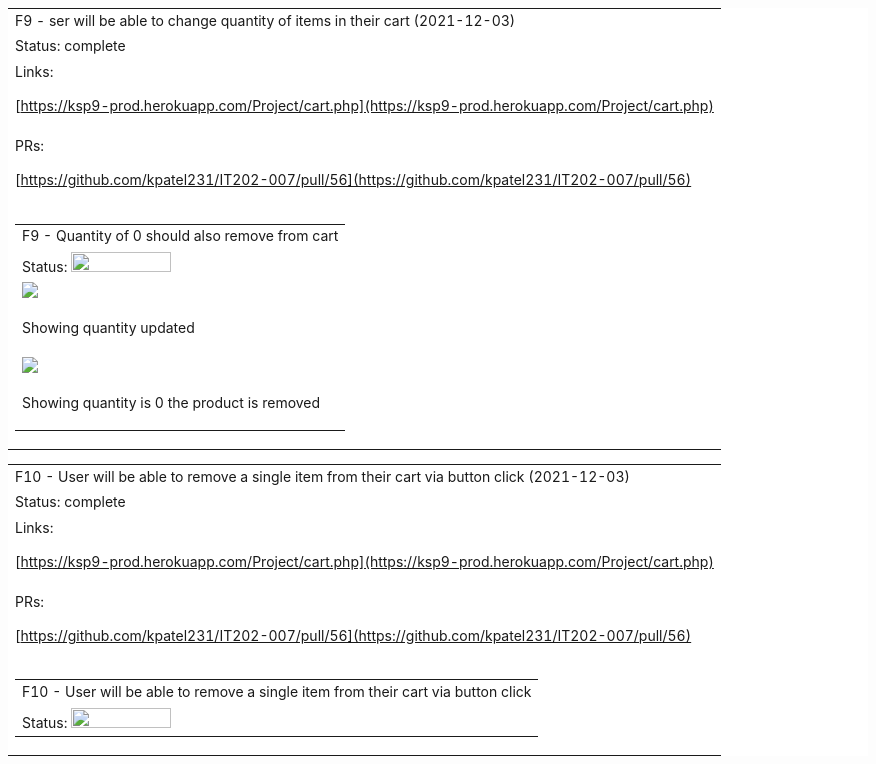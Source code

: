 </td>
</tr>
</table>
</td>
</tr>
<table>
<tr><td>F9 - ser will be able to change quantity of items in their cart (2021-12-03)</td></tr>
<tr><td>Status: complete</td></tr>
<tr><td>Links:<p>

 [https://ksp9-prod.herokuapp.com/Project/cart.php](https://ksp9-prod.herokuapp.com/Project/cart.php)</p></td></tr>
<tr><td>PRs:<p>

 [https://github.com/kpatel231/IT202-007/pull/56](https://github.com/kpatel231/IT202-007/pull/56)</p></td></tr>
<tr><td>
<table>
<tr><td>F9 - Quantity of 0 should also remove from cart</td></tr>
<tr><td>Status: 
<img width="100" height="20" src="https://via.placeholder.com/400x120/009955/fff?text=completed"></td></tr>

<tr><td>
<img width="768px" src="https://user-images.githubusercontent.com/90267439/145665414-13bff100-b928-4845-8a5d-02cfc9442cd5.png">
<p>Showing quantity updated</p>
</td></tr>

<tr><td>
<img width="768px" src="https://user-images.githubusercontent.com/90267439/145665448-408f1b44-85b2-4e9c-8852-a6b638415f7a.png">
<p>Showing quantity is 0 the product is removed</p>
</td></tr>

</td>
</tr>
</table>
</td>
</tr>
<table>
<tr><td>F10 - User will be able to remove a single item from their cart via button click (2021-12-03)</td></tr>
<tr><td>Status: complete</td></tr>
<tr><td>Links:<p>

 [https://ksp9-prod.herokuapp.com/Project/cart.php](https://ksp9-prod.herokuapp.com/Project/cart.php)</p></td></tr>
<tr><td>PRs:<p>

 [https://github.com/kpatel231/IT202-007/pull/56](https://github.com/kpatel231/IT202-007/pull/56)</p></td></tr>
<tr><td>
<table>
<tr><td>F10 - User will be able to remove a single item from their cart via button click</td></tr>
<tr><td>Status: 
<img width="100" height="20" src="https://via.placeholder.com/400x120/009955/fff?text=completed"></td></tr>
